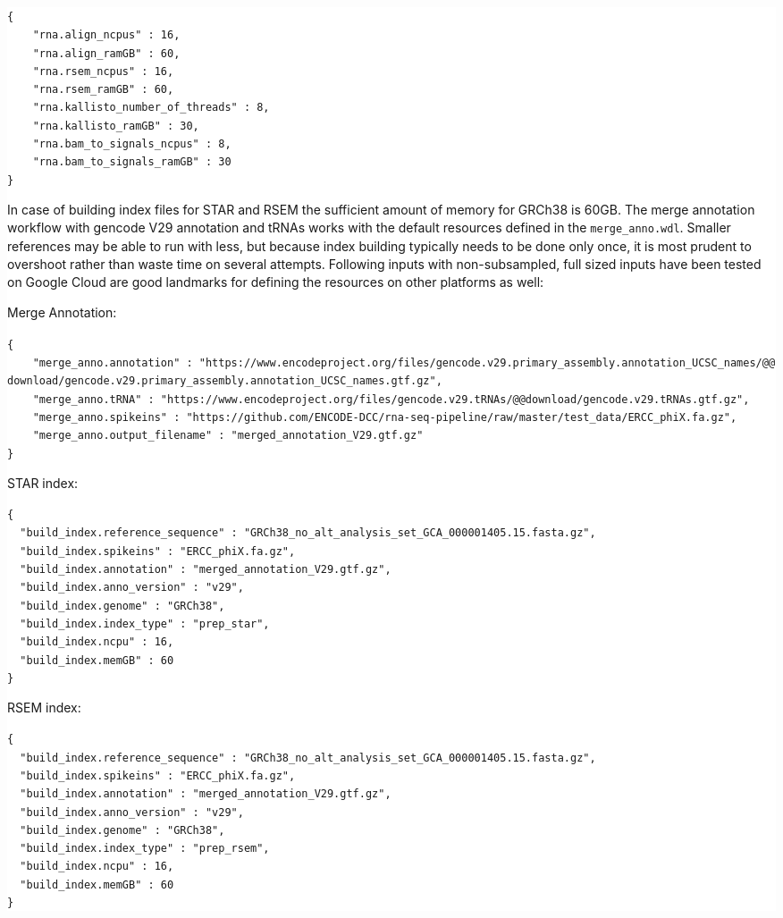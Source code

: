 ```
{
    "rna.align_ncpus" : 16,
    "rna.align_ramGB" : 60,
    "rna.rsem_ncpus" : 16,
    "rna.rsem_ramGB" : 60,
    "rna.kallisto_number_of_threads" : 8,
    "rna.kallisto_ramGB" : 30,
    "rna.bam_to_signals_ncpus" : 8,
    "rna.bam_to_signals_ramGB" : 30
}
```

In case of building index files for STAR and RSEM the sufficient amount of memory for GRCh38 is 60GB. The merge annotation workflow with gencode V29 annotation and tRNAs works with the default resources defined in the `merge_anno.wdl`. Smaller references may be able to run with less, but because index building typically needs to be done only once, it is most prudent to overshoot rather than waste time on several attempts. Following inputs with non-subsampled, full sized inputs have been tested on Google Cloud are good landmarks for defining the resources on other platforms as well:

Merge Annotation:

```
{
    "merge_anno.annotation" : "https://www.encodeproject.org/files/gencode.v29.primary_assembly.annotation_UCSC_names/@@download/gencode.v29.primary_assembly.annotation_UCSC_names.gtf.gz",
    "merge_anno.tRNA" : "https://www.encodeproject.org/files/gencode.v29.tRNAs/@@download/gencode.v29.tRNAs.gtf.gz",
    "merge_anno.spikeins" : "https://github.com/ENCODE-DCC/rna-seq-pipeline/raw/master/test_data/ERCC_phiX.fa.gz",
    "merge_anno.output_filename" : "merged_annotation_V29.gtf.gz"
}
```

STAR index:

```
{
  "build_index.reference_sequence" : "GRCh38_no_alt_analysis_set_GCA_000001405.15.fasta.gz",
  "build_index.spikeins" : "ERCC_phiX.fa.gz",
  "build_index.annotation" : "merged_annotation_V29.gtf.gz",
  "build_index.anno_version" : "v29",
  "build_index.genome" : "GRCh38",
  "build_index.index_type" : "prep_star",
  "build_index.ncpu" : 16,
  "build_index.memGB" : 60
}
```

RSEM index:

```
{
  "build_index.reference_sequence" : "GRCh38_no_alt_analysis_set_GCA_000001405.15.fasta.gz",
  "build_index.spikeins" : "ERCC_phiX.fa.gz",
  "build_index.annotation" : "merged_annotation_V29.gtf.gz",
  "build_index.anno_version" : "v29",
  "build_index.genome" : "GRCh38",
  "build_index.index_type" : "prep_rsem",
  "build_index.ncpu" : 16,
  "build_index.memGB" : 60
}
```
